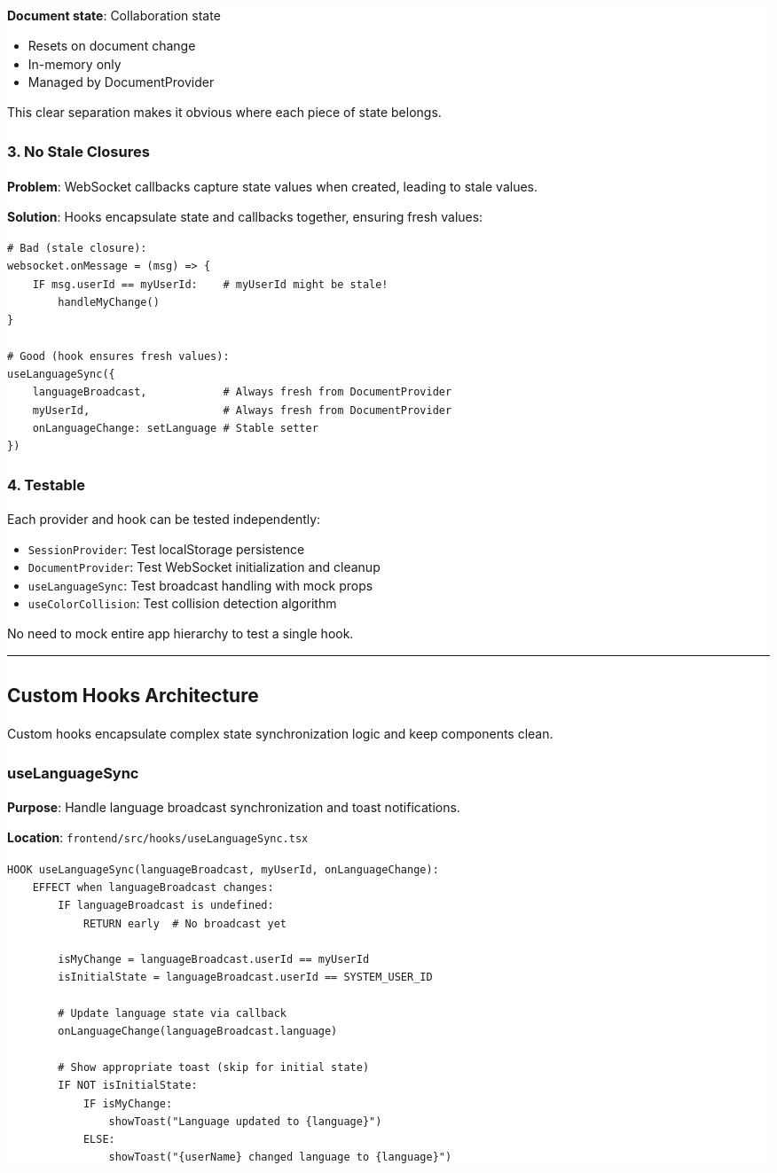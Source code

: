 **Document state**: Collaboration state
- Resets on document change
- In-memory only
- Managed by DocumentProvider

This clear separation makes it obvious where each piece of state belongs.

### 3. No Stale Closures

**Problem**: WebSocket callbacks capture state values when created, leading to stale values.

**Solution**: Hooks encapsulate state and callbacks together, ensuring fresh values:
```pseudocode
# Bad (stale closure):
websocket.onMessage = (msg) => {
    IF msg.userId == myUserId:    # myUserId might be stale!
        handleMyChange()
}

# Good (hook ensures fresh values):
useLanguageSync({
    languageBroadcast,            # Always fresh from DocumentProvider
    myUserId,                     # Always fresh from DocumentProvider
    onLanguageChange: setLanguage # Stable setter
})
```

### 4. Testable

Each provider and hook can be tested independently:
- `SessionProvider`: Test localStorage persistence
- `DocumentProvider`: Test WebSocket initialization and cleanup
- `useLanguageSync`: Test broadcast handling with mock props
- `useColorCollision`: Test collision detection algorithm

No need to mock entire app hierarchy to test a single hook.

---

## Custom Hooks Architecture

Custom hooks encapsulate complex state synchronization logic and keep components clean.

### useLanguageSync

**Purpose**: Handle language broadcast synchronization and toast notifications.

**Location**: `frontend/src/hooks/useLanguageSync.tsx`

```pseudocode
HOOK useLanguageSync(languageBroadcast, myUserId, onLanguageChange):
    EFFECT when languageBroadcast changes:
        IF languageBroadcast is undefined:
            RETURN early  # No broadcast yet

        isMyChange = languageBroadcast.userId == myUserId
        isInitialState = languageBroadcast.userId == SYSTEM_USER_ID

        # Update language state via callback
        onLanguageChange(languageBroadcast.language)

        # Show appropriate toast (skip for initial state)
        IF NOT isInitialState:
            IF isMyChange:
                showToast("Language updated to {language}")
            ELSE:
                showToast("{userName} changed language to {language}")
```